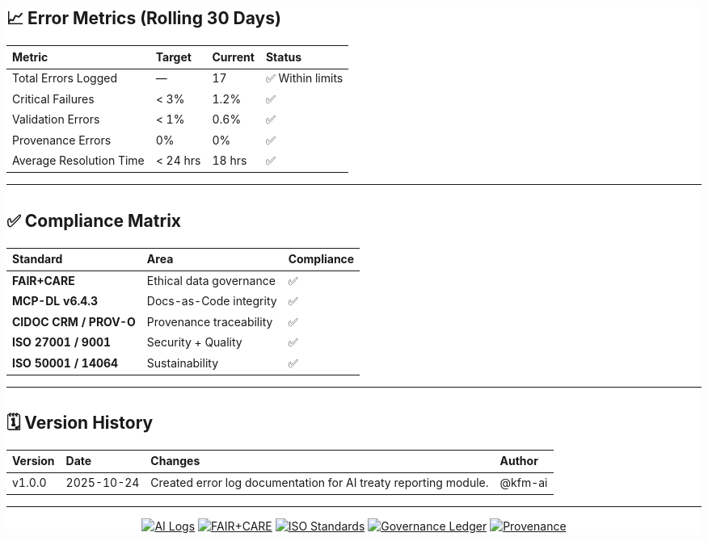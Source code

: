 
## 📈 Error Metrics (Rolling 30 Days)

| Metric | Target | Current | Status |
| :------ | :------ | :---------- | :----------- |
| Total Errors Logged | — | 17 | ✅ Within limits |
| Critical Failures | < 3% | 1.2% | ✅ |
| Validation Errors | < 1% | 0.6% | ✅ |
| Provenance Errors | 0% | 0% | ✅ |
| Average Resolution Time | < 24 hrs | 18 hrs | ✅ |

---

## ✅ Compliance Matrix

| Standard | Area | Compliance |
| :-------- | :-------- | :----------- |
| **FAIR+CARE** | Ethical data governance | ✅ |
| **MCP-DL v6.4.3** | Docs-as-Code integrity | ✅ |
| **CIDOC CRM / PROV-O** | Provenance traceability | ✅ |
| **ISO 27001 / 9001** | Security + Quality | ✅ |
| **ISO 50001 / 14064** | Sustainability | ✅ |

---

## 🗓️ Version History

| Version | Date | Changes | Author |
| :------ | :---- | :-------- | :------ |
| v1.0.0 | 2025-10-24 | Created error log documentation for AI treaty reporting module. | @kfm-ai |

---

<div align="center">

[![AI Logs](https://img.shields.io/badge/AI%20Logs-Error%20Tracking-cc0000?style=flat-square)]()
[![FAIR+CARE](https://img.shields.io/badge/FAIR%20%2B%20CARE-Compliant-2ecc71?style=flat-square)]()
[![ISO Standards](https://img.shields.io/badge/ISO-27001%20%7C%209001%20%7C%2050001-229954?style=flat-square)]()
[![Governance Ledger](https://img.shields.io/badge/Governance-Immutable%20Linked-d4af37?style=flat-square)]()
[![Provenance](https://img.shields.io/badge/Provenance-CIDOC%20CRM%20%7C%20PROV--O-8a2be2?style=flat-square)]()

</div>

